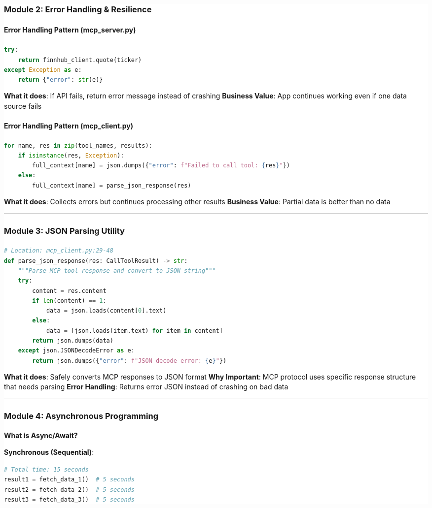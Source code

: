 ### Module 2: Error Handling & Resilience

#### Error Handling Pattern (mcp_server.py)
```python
try:
    return finnhub_client.quote(ticker)
except Exception as e:
    return {"error": str(e)}
```
**What it does**: If API fails, return error message instead of crashing
**Business Value**: App continues working even if one data source fails

#### Error Handling Pattern (mcp_client.py)
```python
for name, res in zip(tool_names, results):
    if isinstance(res, Exception):
        full_context[name] = json.dumps({"error": f"Failed to call tool: {res}"})
    else:
        full_context[name] = parse_json_response(res)
```
**What it does**: Collects errors but continues processing other results
**Business Value**: Partial data is better than no data

---

### Module 3: JSON Parsing Utility

```python
# Location: mcp_client.py:29-48
def parse_json_response(res: CallToolResult) -> str:
    """Parse MCP tool response and convert to JSON string"""
    try:
        content = res.content
        if len(content) == 1:
            data = json.loads(content[0].text)
        else:
            data = [json.loads(item.text) for item in content]
        return json.dumps(data)
    except json.JSONDecodeError as e:
        return json.dumps({"error": f"JSON decode error: {e}"})
```

**What it does**: Safely converts MCP responses to JSON format
**Why Important**: MCP protocol uses specific response structure that needs parsing
**Error Handling**: Returns error JSON instead of crashing on bad data

---

### Module 4: Asynchronous Programming

**What is Async/Await?**

**Synchronous (Sequential)**:
```python
# Total time: 15 seconds
result1 = fetch_data_1()  # 5 seconds
result2 = fetch_data_2()  # 5 seconds
result3 = fetch_data_3()  # 5 seconds
```
